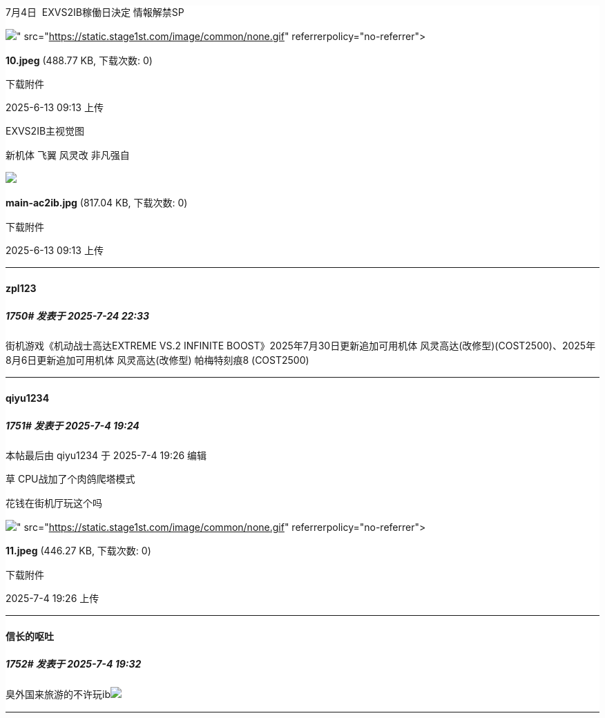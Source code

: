 7月4日  EXVS2IB稼働日決定 情報解禁SP

<img src="https://img.stage1st.com/forum/202506/13/091329zvpdasjypwyea7ud.jpeg" referrerpolicy="no-referrer">" src="https://static.stage1st.com/image/common/none.gif" referrerpolicy="no-referrer">

<strong>10.jpeg</strong> (488.77 KB, 下载次数: 0)

下载附件

2025-6-13 09:13 上传

EXVS2IB主视觉图

新机体 飞翼 风灵改 非凡强自

<img src="https://img.stage1st.com/forum/202506/13/091337kmmtvtnqvkvtxgzz.jpg" referrerpolicy="no-referrer">

<strong>main-ac2ib.jpg</strong> (817.04 KB, 下载次数: 0)

下载附件

2025-6-13 09:13 上传

*****

####  zpl123  
##### 1750#       发表于 2025-7-24 22:33

街机游戏《机动战士高达EXTREME VS.2 INFINITE BOOST》2025年7月30日更新追加可用机体 风灵高达(改修型)(COST2500)、2025年8月6日更新追加可用机体 风灵高达(改修型) 帕梅特刻痕8 (COST2500)


*****

####  qiyu1234  
##### 1751#       发表于 2025-7-4 19:24

 本帖最后由 qiyu1234 于 2025-7-4 19:26 编辑 

草 CPU战加了个肉鸽爬塔模式

花钱在街机厅玩这个吗

<img src="https://img.stage1st.com/forum/202507/04/192619mjpax3zou8753d2a.jpeg" referrerpolicy="no-referrer">" src="https://static.stage1st.com/image/common/none.gif" referrerpolicy="no-referrer">

<strong>11.jpeg</strong> (446.27 KB, 下载次数: 0)

下载附件

2025-7-4 19:26 上传

*****

####  信长的呕吐  
##### 1752#       发表于 2025-7-4 19:32

臭外国来旅游的不许玩ib<img src="https://static.stage1st.com/image/smiley/face2017/067.png" referrerpolicy="no-referrer">

*****
